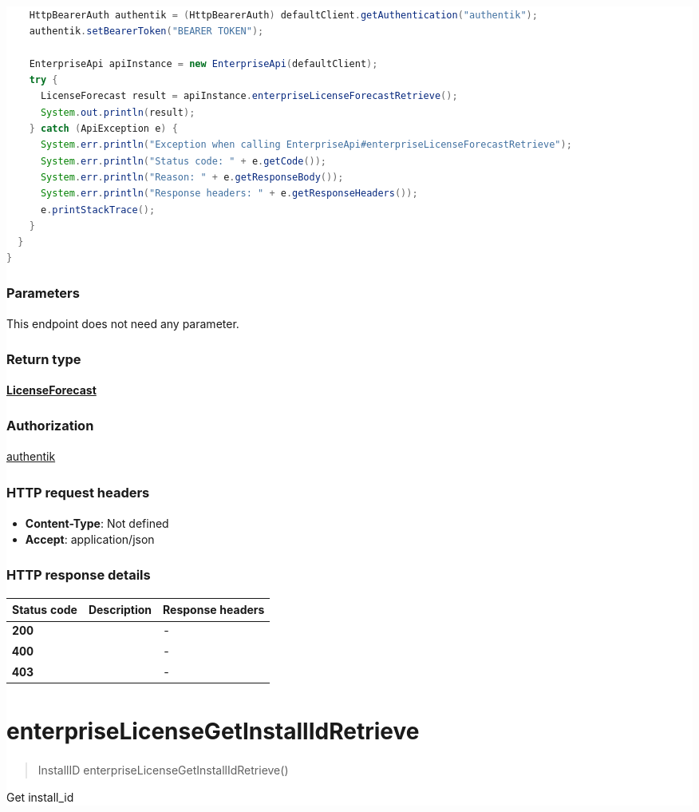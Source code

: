 ```java
    HttpBearerAuth authentik = (HttpBearerAuth) defaultClient.getAuthentication("authentik");
    authentik.setBearerToken("BEARER TOKEN");

    EnterpriseApi apiInstance = new EnterpriseApi(defaultClient);
    try {
      LicenseForecast result = apiInstance.enterpriseLicenseForecastRetrieve();
      System.out.println(result);
    } catch (ApiException e) {
      System.err.println("Exception when calling EnterpriseApi#enterpriseLicenseForecastRetrieve");
      System.err.println("Status code: " + e.getCode());
      System.err.println("Reason: " + e.getResponseBody());
      System.err.println("Response headers: " + e.getResponseHeaders());
      e.printStackTrace();
    }
  }
}
```

### Parameters
This endpoint does not need any parameter.

### Return type

[**LicenseForecast**](LicenseForecast.md)

### Authorization

[authentik](../README.md#authentik)

### HTTP request headers

 - **Content-Type**: Not defined
 - **Accept**: application/json

### HTTP response details
| Status code | Description | Response headers |
|-------------|-------------|------------------|
| **200** |  |  -  |
| **400** |  |  -  |
| **403** |  |  -  |

<a id="enterpriseLicenseGetInstallIdRetrieve"></a>
# **enterpriseLicenseGetInstallIdRetrieve**
> InstallID enterpriseLicenseGetInstallIdRetrieve()



Get install_id
